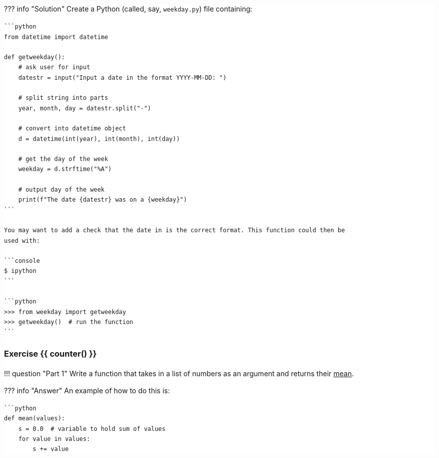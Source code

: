 ??? info "Solution"
    Create a Python (called, say, `weekday.py`) file containing:

    ```python
    from datetime import datetime

    def getweekday():
        # ask user for input
        datestr = input("Input a date in the format YYYY-MM-DD: ")

        # split string into parts
        year, month, day = datestr.split("-")

        # convert into datetime object
        d = datetime(int(year), int(month), int(day))

        # get the day of the week
        weekday = d.strftime("%A")

        # output day of the week
        print(f"The date {datestr} was on a {weekday}")
    ```

    You may want to add a check that the date in is the correct format. This function could then be
    used with:

    ```console
    $ ipython
    ```

    ```python
    >>> from weekday import getweekday
    >>> getweekday()  # run the function
    ```

### Exercise {{ counter() }}

!!! question "Part 1"
    Write a function that takes in a list of numbers as an argument and returns their
    [mean](https://en.wikipedia.org/wiki/Arithmetic_mean).

??? info "Answer"
    An example of how to do this is:

    ```python
    def mean(values):
        s = 0.0  # variable to hold sum of values
        for value in values:
            s += value
